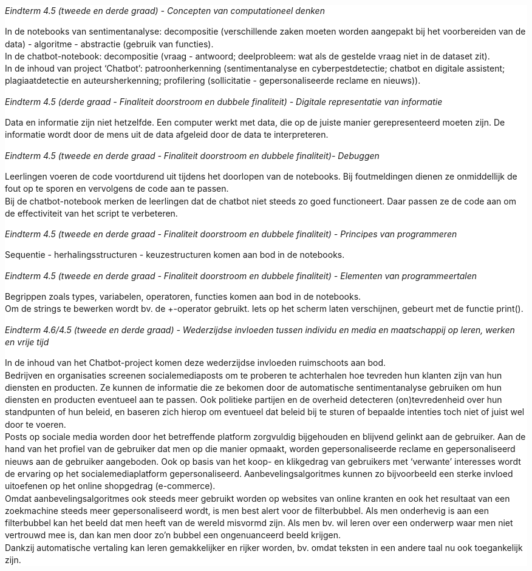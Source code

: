 
*Eindterm 4.5 (tweede en derde graad) - Concepten van computationeel denken*

In de notebooks van sentimentanalyse: decompositie (verschillende zaken moeten worden aangepakt bij het voorbereiden van de data) - algoritme - abstractie (gebruik van functies).<br>
In de chatbot-notebook: decompositie (vraag - antwoord; deelprobleem: wat als de gestelde vraag niet in de dataset zit).<br>
In de inhoud van project ‘Chatbot’: patroonherkenning (sentimentanalyse en cyberpestdetectie; chatbot en digitale assistent; plagiaatdetectie en auteursherkenning; profilering (sollicitatie - gepersonaliseerde reclame en nieuws)).


*Eindterm 4.5 (derde graad - Finaliteit doorstroom en dubbele finaliteit) - Digitale representatie van informatie*

Data en informatie zijn niet hetzelfde. Een computer werkt met data, die op de juiste manier gerepresenteerd moeten zijn. De informatie wordt door de mens uit de data afgeleid door de data te interpreteren.


*Eindterm 4.5 (tweede en derde graad - Finaliteit doorstroom en dubbele finaliteit)- Debuggen*

Leerlingen voeren de code voortdurend uit tijdens het doorlopen van de notebooks. Bij foutmeldingen dienen ze onmiddellijk de fout op te sporen en vervolgens de code aan te passen.<br>
Bij de chatbot-notebook merken de leerlingen dat de chatbot niet steeds zo goed functioneert. Daar passen ze de code aan om de effectiviteit van het script te verbeteren.


*Eindterm 4.5 (tweede en derde graad - Finaliteit doorstroom en dubbele finaliteit) - Principes van programmeren*

Sequentie - herhalingsstructuren - keuzestructuren komen aan bod in de notebooks.


*Eindterm 4.5 (tweede en derde graad - Finaliteit doorstroom en dubbele finaliteit) - Elementen van programmeertalen*

Begrippen zoals types, variabelen, operatoren, functies komen aan bod in de notebooks.<br>
Om de strings te bewerken wordt bv. de +-operator gebruikt. Iets op het scherm laten verschijnen, gebeurt met de functie print().


*Eindterm 4.6/4.5 (tweede en derde graad) - Wederzijdse invloeden tussen individu en media en maatschappij op leren, werken en vrije tijd*

In de inhoud van het Chatbot-project komen deze wederzijdse invloeden ruimschoots aan bod.<br>
Bedrijven en organisaties screenen socialemediaposts om te proberen te achterhalen hoe tevreden hun klanten zijn van hun diensten en producten. Ze kunnen de informatie die ze bekomen door de automatische sentimentanalyse gebruiken om hun diensten en producten eventueel aan te passen. Ook politieke partijen en de overheid detecteren (on)tevredenheid over hun standpunten of hun beleid, en baseren zich hierop om eventueel dat beleid bij te sturen of bepaalde intenties toch niet of juist wel door te voeren.<br>
Posts op sociale media worden door het betreffende platform zorgvuldig bijgehouden en blijvend gelinkt aan de gebruiker. Aan de hand van het profiel van de gebruiker dat men op die manier opmaakt, worden gepersonaliseerde reclame en gepersonaliseerd
nieuws aan de gebruiker aangeboden. Ook op basis van het koop- en klikgedrag van gebruikers met ‘verwante’ interesses wordt de ervaring op het socialemediaplatform gepersonaliseerd. Aanbevelingsalgoritmes kunnen zo bijvoorbeeld een sterke invloed
uitoefenen op het online shopgedrag (e-commerce).<br>
Omdat aanbevelingsalgoritmes ook steeds meer gebruikt worden op websites van online kranten en ook het resultaat van een zoekmachine steeds meer gepersonaliseerd wordt, is men best alert voor de filterbubbel. Als men onderhevig is aan een filterbubbel
kan het beeld dat men heeft van de wereld misvormd zijn. Als men bv. wil leren over een onderwerp waar men niet vertrouwd mee is, dan kan men door zo’n bubbel een ongenuanceerd beeld krijgen.<br>
Dankzij automatische vertaling kan leren gemakkelijker en rijker worden, bv. omdat teksten in een andere taal nu ook toegankelijk zijn.
